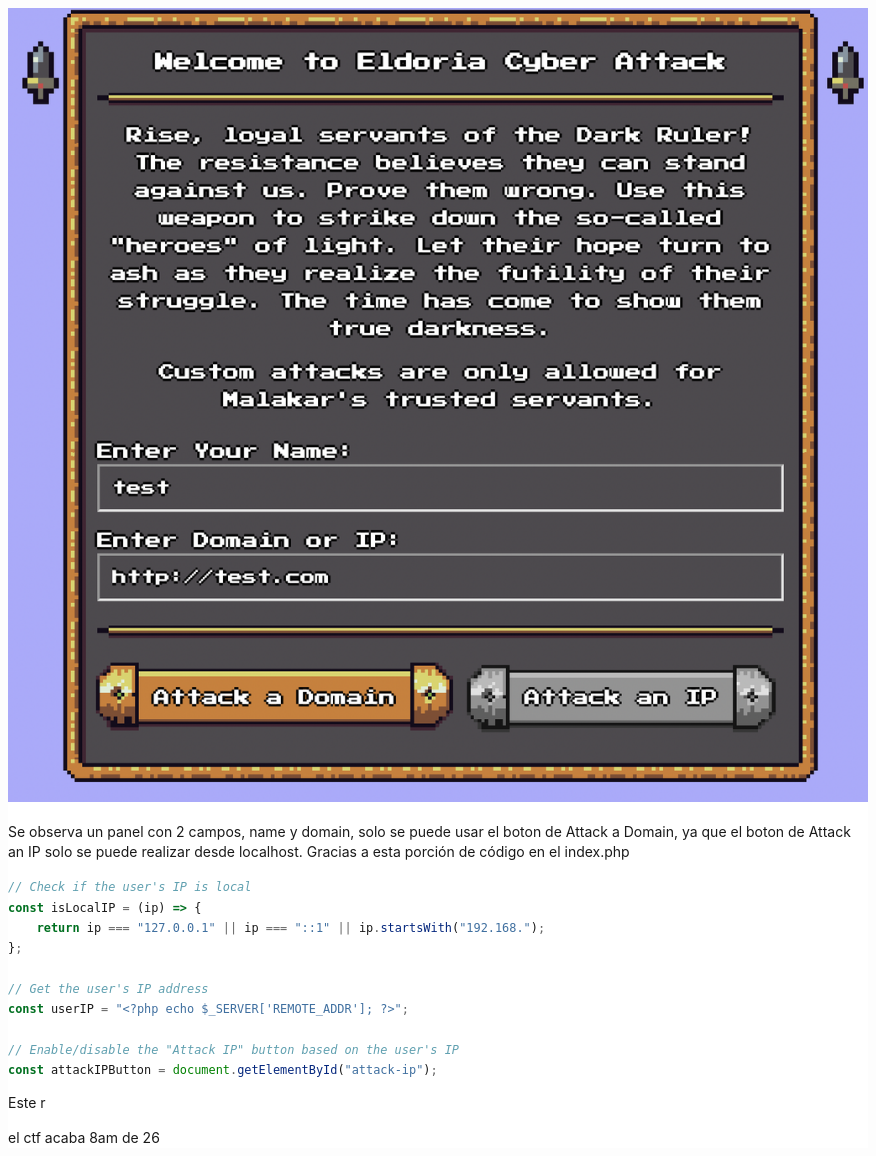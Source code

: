 ![](https://raw.githubusercontent.com/s4yhii/s4yhii.github.io/master/assets/images/CA2025/image-14.png)

Se observa un panel con 2 campos, name y domain, solo se puede usar el boton de Attack a Domain, ya que el boton de Attack an IP solo se puede realizar desde localhost. Gracias a esta porción de código en el index.php
```js
// Check if the user's IP is local
const isLocalIP = (ip) => {
    return ip === "127.0.0.1" || ip === "::1" || ip.startsWith("192.168.");
};

// Get the user's IP address
const userIP = "<?php echo $_SERVER['REMOTE_ADDR']; ?>";

// Enable/disable the "Attack IP" button based on the user's IP
const attackIPButton = document.getElementById("attack-ip");
```

Este r

el ctf acaba 8am de 26
```js
```